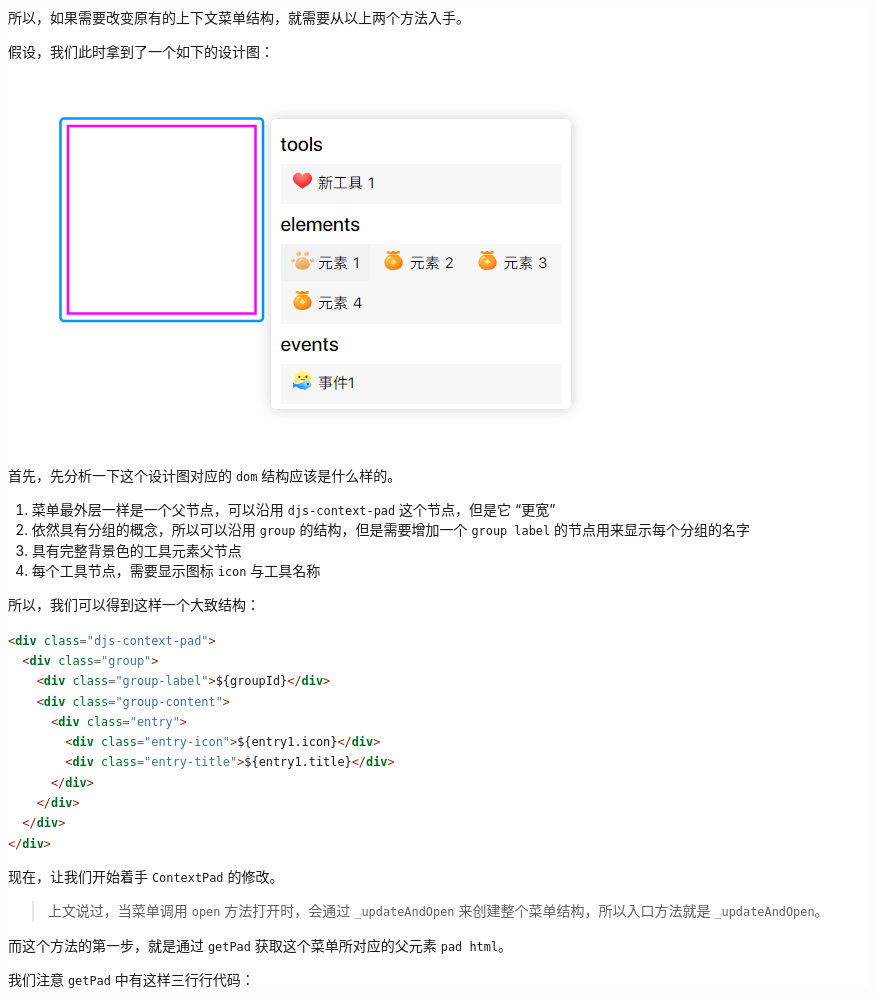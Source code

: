 所以，如果需要改变原有的上下文菜单结构，就需要从以上两个方法入手。

假设，我们此时拿到了一个如下的设计图：

![image-20230914151746292](./docs-images/07-%E6%BA%90%E7%A0%81%E7%AF%876%EF%BC%9AFeatrues%20%E4%BD%93%E9%AA%8C%E4%BC%98%E5%8C%96%E4%B8%8E%E5%8A%9F%E8%83%BD%E6%89%A9%E5%B1%95%EF%BC%88%E4%B8%80%EF%BC%89/image-20230914151746292.png)

首先，先分析一下这个设计图对应的 `dom` 结构应该是什么样的。

1. 菜单最外层一样是一个父节点，可以沿用 `djs-context-pad` 这个节点，但是它 “更宽”
2. 依然具有分组的概念，所以可以沿用 `group` 的结构，但是需要增加一个 `group label` 的节点用来显示每个分组的名字
3. 具有完整背景色的工具元素父节点
4. 每个工具节点，需要显示图标 `icon` 与工具名称

所以，我们可以得到这样一个大致结构：

```html
<div class="djs-context-pad">
  <div class="group">
    <div class="group-label">${groupId}</div>
    <div class="group-content">
      <div class="entry">
      	<div class="entry-icon">${entry1.icon}</div>
      	<div class="entry-title">${entry1.title}</div>
      </div>
    </div>
  </div>
</div>
```

现在，让我们开始着手 `ContextPad` 的修改。

> 上文说过，当菜单调用 `open` 方法打开时，会通过 `_updateAndOpen` 来创建整个菜单结构，所以入口方法就是 `_updateAndOpen`。

而这个方法的第一步，就是通过 `getPad` 获取这个菜单所对应的父元素 `pad html`。

我们注意 `getPad` 中有这样三行行代码：
